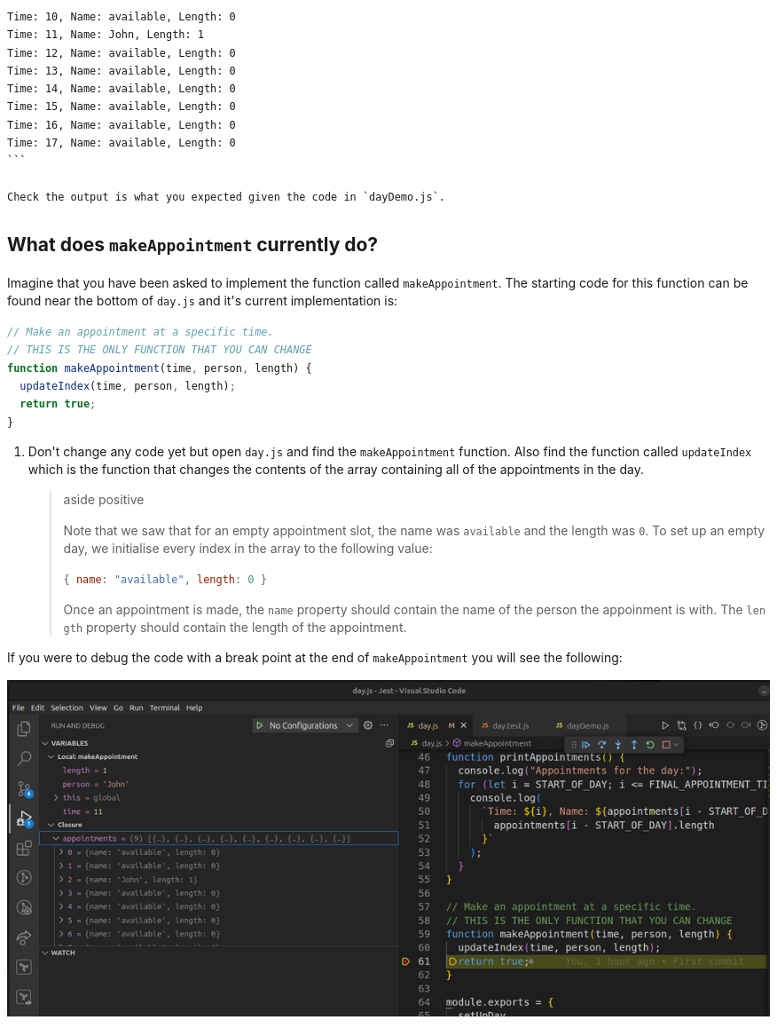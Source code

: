 	Time: 10, Name: available, Length: 0
	Time: 11, Name: John, Length: 1
	Time: 12, Name: available, Length: 0
	Time: 13, Name: available, Length: 0
	Time: 14, Name: available, Length: 0
	Time: 15, Name: available, Length: 0
	Time: 16, Name: available, Length: 0
	Time: 17, Name: available, Length: 0
	```
	
	Check the output is what you expected given the code in `dayDemo.js`.

## What does `makeAppointment` currently do?

Imagine that you have been asked to implement the function called `makeAppointment`.  The starting code for this function can be found near the bottom of `day.js` and it's current implementation is:

```javascript
// Make an appointment at a specific time.
// THIS IS THE ONLY FUNCTION THAT YOU CAN CHANGE
function makeAppointment(time, person, length) {
  updateIndex(time, person, length);
  return true;
}
```

1.  Don't change any code yet but open `day.js` and find the `makeAppointment` function.  Also find the function called `updateIndex` which is the function that changes the contents of the array containing all of the appointments in the day.
	> aside positive
	> 
	> Note that we saw that for an empty appointment slot, the name was `available` and the length was `0`.  To set up an empty day, we initialise every index in the array to the following value:
	> ```javascript
	> { name: "available", length: 0 }
	> ```
	> Once an appointment is made, the `name` property should contain the name of the person the appoinment is with.  The `length` property should contain the length of the appointment.

If you were to debug the code with a break point at the end of `makeAppointment` you will see the following:

![Debugging the makeAppointment function](./images/DebugMakeAppointment.png)
